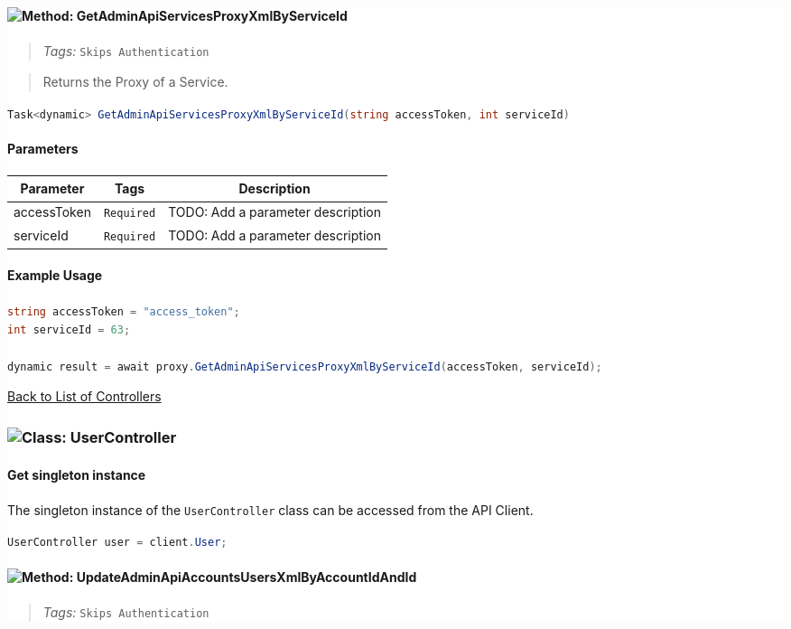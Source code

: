 
#### <a name="get_admin_api_services_proxy_xml_by_service_id"></a>![Method: ](http://apidocs.io/img/method.png "M3ScaleAccountManagement.PCL.Controllers.ProxyController.GetAdminApiServicesProxyXmlByServiceId") GetAdminApiServicesProxyXmlByServiceId

> *Tags:*  ``` Skips Authentication ``` 

> Returns the Proxy of a Service.


```csharp
Task<dynamic> GetAdminApiServicesProxyXmlByServiceId(string accessToken, int serviceId)
```

#### Parameters

| Parameter | Tags | Description |
|-----------|------|-------------|
| accessToken |  ``` Required ```  | TODO: Add a parameter description |
| serviceId |  ``` Required ```  | TODO: Add a parameter description |


#### Example Usage

```csharp
string accessToken = "access_token";
int serviceId = 63;

dynamic result = await proxy.GetAdminApiServicesProxyXmlByServiceId(accessToken, serviceId);

```


[Back to List of Controllers](#list_of_controllers)

### <a name="user_controller"></a>![Class: ](http://apidocs.io/img/class.png "M3ScaleAccountManagement.PCL.Controllers.UserController") UserController

#### Get singleton instance

The singleton instance of the ``` UserController ``` class can be accessed from the API Client.

```csharp
UserController user = client.User;
```

#### <a name="update_admin_api_accounts_users_xml_by_account_id_and_id"></a>![Method: ](http://apidocs.io/img/method.png "M3ScaleAccountManagement.PCL.Controllers.UserController.UpdateAdminApiAccountsUsersXmlByAccountIdAndId") UpdateAdminApiAccountsUsersXmlByAccountIdAndId

> *Tags:*  ``` Skips Authentication ``` 
